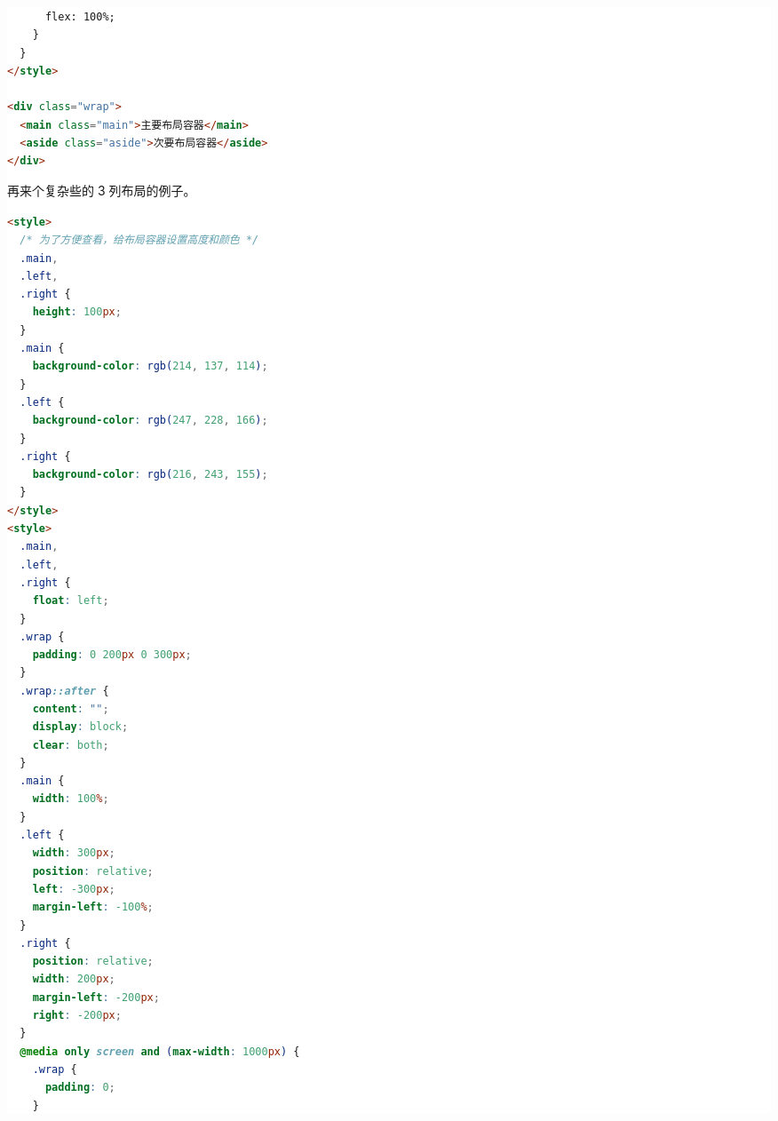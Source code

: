 ```html
      flex: 100%;
    }
  }
</style>

<div class="wrap">
  <main class="main">主要布局容器</main>
  <aside class="aside">次要布局容器</aside>
</div>
```

再来个复杂些的 3 列布局的例子。

```html
<style>
  /* 为了方便查看，给布局容器设置高度和颜色 */
  .main,
  .left,
  .right {
    height: 100px;
  }
  .main {
    background-color: rgb(214, 137, 114);
  }
  .left {
    background-color: rgb(247, 228, 166);
  }
  .right {
    background-color: rgb(216, 243, 155);
  }
</style>
<style>
  .main,
  .left,
  .right {
    float: left;
  }
  .wrap {
    padding: 0 200px 0 300px;
  }
  .wrap::after {
    content: "";
    display: block;
    clear: both;
  }
  .main {
    width: 100%;
  }
  .left {
    width: 300px;
    position: relative;
    left: -300px;
    margin-left: -100%;
  }
  .right {
    position: relative;
    width: 200px;
    margin-left: -200px;
    right: -200px;
  }
  @media only screen and (max-width: 1000px) {
    .wrap {
      padding: 0;
    }
```